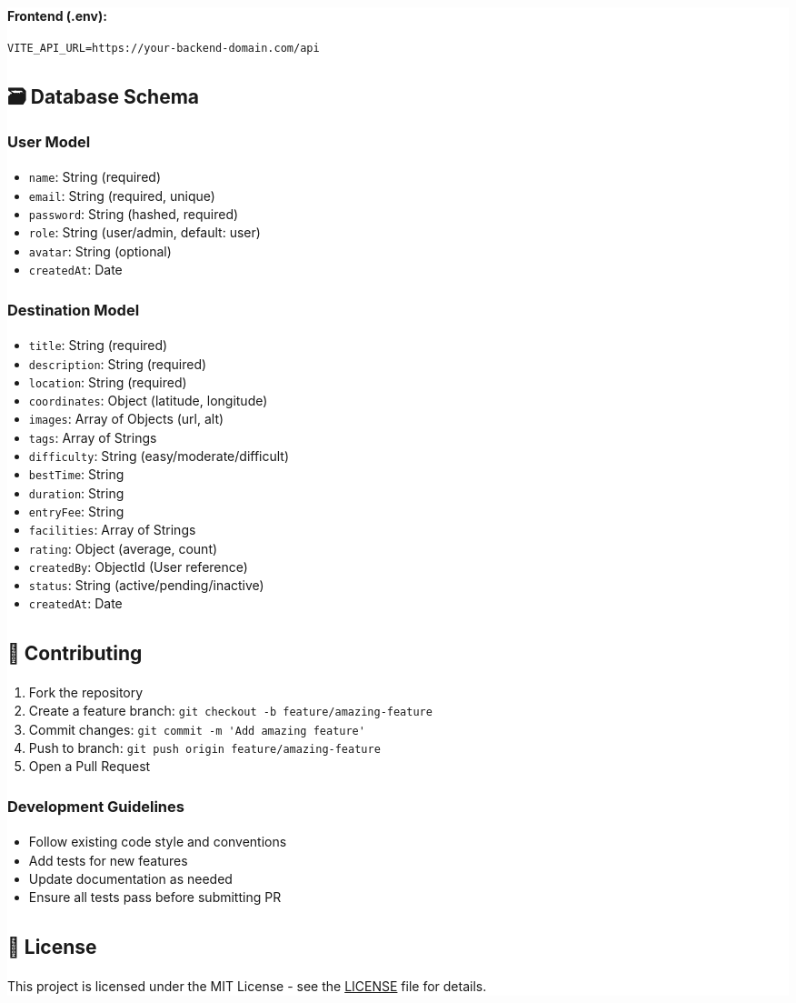 **Frontend (.env):**
```env
VITE_API_URL=https://your-backend-domain.com/api
```

## 🗃️ Database Schema

### User Model
- `name`: String (required)
- `email`: String (required, unique)
- `password`: String (hashed, required)
- `role`: String (user/admin, default: user)
- `avatar`: String (optional)
- `createdAt`: Date

### Destination Model
- `title`: String (required)
- `description`: String (required)
- `location`: String (required)
- `coordinates`: Object (latitude, longitude)
- `images`: Array of Objects (url, alt)
- `tags`: Array of Strings
- `difficulty`: String (easy/moderate/difficult)
- `bestTime`: String
- `duration`: String
- `entryFee`: String
- `facilities`: Array of Strings
- `rating`: Object (average, count)
- `createdBy`: ObjectId (User reference)
- `status`: String (active/pending/inactive)
- `createdAt`: Date

## 🤝 Contributing

1. Fork the repository
2. Create a feature branch: `git checkout -b feature/amazing-feature`
3. Commit changes: `git commit -m 'Add amazing feature'`
4. Push to branch: `git push origin feature/amazing-feature`
5. Open a Pull Request

### Development Guidelines
- Follow existing code style and conventions
- Add tests for new features
- Update documentation as needed
- Ensure all tests pass before submitting PR

## 📝 License

This project is licensed under the MIT License - see the [LICENSE](LICENSE) file for details.
